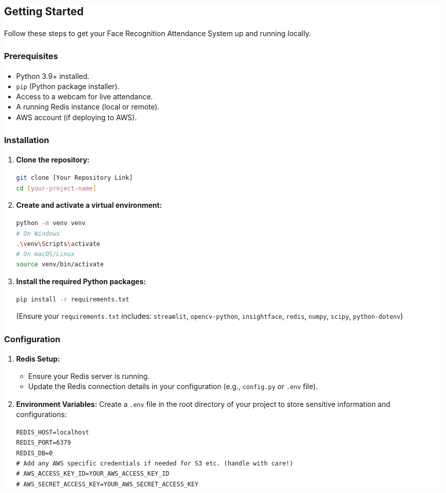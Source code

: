 ## Getting Started

Follow these steps to get your Face Recognition Attendance System up and running locally.

### Prerequisites

  * Python 3.9+ installed.
  * `pip` (Python package installer).
  * Access to a webcam for live attendance.
  * A running Redis instance (local or remote).
  * AWS account (if deploying to AWS).

### Installation

1.  **Clone the repository:**

    ```bash
    git clone [Your Repository Link]
    cd [your-project-name]
    ```

2.  **Create and activate a virtual environment:**

    ```bash
    python -m venv venv
    # On Windows
    .\venv\Scripts\activate
    # On macOS/Linux
    source venv/bin/activate
    ```

3.  **Install the required Python packages:**

    ```bash
    pip install -r requirements.txt
    ```

    (Ensure your `requirements.txt` includes: `streamlit`, `opencv-python`, `insightface`, `redis`, `numpy`, `scipy`, `python-dotenv`)

### Configuration

1.  **Redis Setup:**

      * Ensure your Redis server is running.
      * Update the Redis connection details in your configuration (e.g., `config.py` or `.env` file).

2.  **Environment Variables:**
    Create a `.env` file in the root directory of your project to store sensitive information and configurations:

    ```
    REDIS_HOST=localhost
    REDIS_PORT=6379
    REDIS_DB=0
    # Add any AWS specific credentials if needed for S3 etc. (handle with care!)
    # AWS_ACCESS_KEY_ID=YOUR_AWS_ACCESS_KEY_ID
    # AWS_SECRET_ACCESS_KEY=YOUR_AWS_SECRET_ACCESS_KEY
    ```
